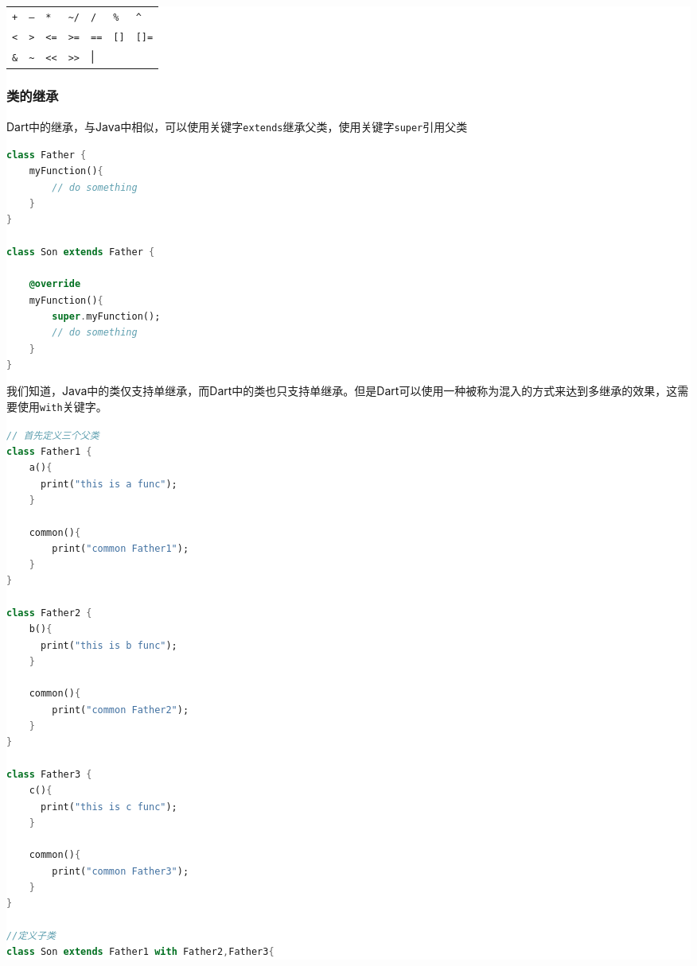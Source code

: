 |   |   |   |   |   |   |   |
| ------------ | ------------ | ------------ | ------------ | ------------ | ------------ | ------------ |
| `+`|`–`|`*`| `~/`|`/`| `%` | `^` |
| `<`|`>`|`<=`|`>=`|`==`|`[]`|`[]=`|
|`&` |`~` |`<<` |`>>`| &#124;|


### 类的继承
Dart中的继承，与Java中相似，可以使用关键字`extends`继承父类，使用关键字`super`引用父类

```dart
class Father {
    myFunction(){
        // do something
    }
}

class Son extends Father {

    @override
    myFunction(){
        super.myFunction();
        // do something
    }
}
```

我们知道，Java中的类仅支持单继承，而Dart中的类也只支持单继承。但是Dart可以使用一种被称为混入的方式来达到多继承的效果，这需要使用`with`关键字。

```dart
// 首先定义三个父类
class Father1 {
    a(){
      print("this is a func");
    }

    common(){
        print("common Father1");
    }
}

class Father2 {
    b(){
      print("this is b func");
    }

    common(){
        print("common Father2");
    }
}

class Father3 {
    c(){
      print("this is c func");
    }

    common(){
        print("common Father3");
    }
}

//定义子类
class Son extends Father1 with Father2,Father3{

```